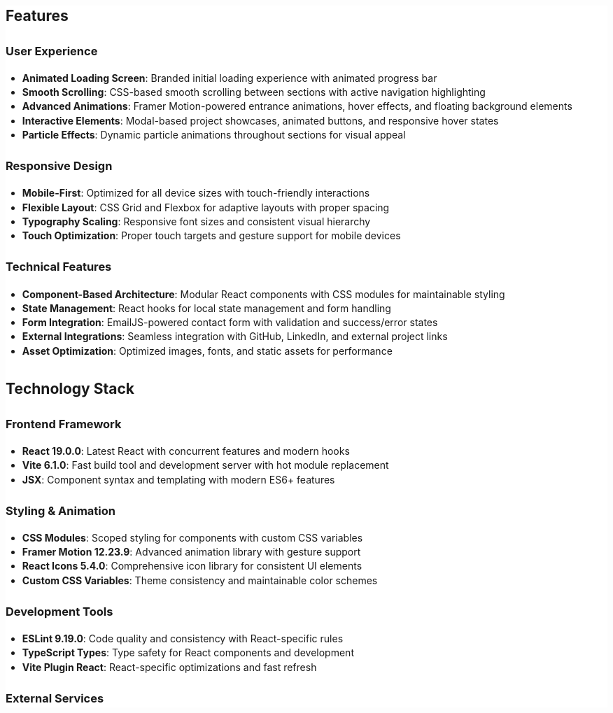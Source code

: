 ## Features

### User Experience

- **Animated Loading Screen**: Branded initial loading experience with animated progress bar
- **Smooth Scrolling**: CSS-based smooth scrolling between sections with active navigation highlighting
- **Advanced Animations**: Framer Motion-powered entrance animations, hover effects, and floating background elements
- **Interactive Elements**: Modal-based project showcases, animated buttons, and responsive hover states
- **Particle Effects**: Dynamic particle animations throughout sections for visual appeal

### Responsive Design

- **Mobile-First**: Optimized for all device sizes with touch-friendly interactions
- **Flexible Layout**: CSS Grid and Flexbox for adaptive layouts with proper spacing
- **Typography Scaling**: Responsive font sizes and consistent visual hierarchy
- **Touch Optimization**: Proper touch targets and gesture support for mobile devices

### Technical Features

- **Component-Based Architecture**: Modular React components with CSS modules for maintainable styling
- **State Management**: React hooks for local state management and form handling
- **Form Integration**: EmailJS-powered contact form with validation and success/error states
- **External Integrations**: Seamless integration with GitHub, LinkedIn, and external project links
- **Asset Optimization**: Optimized images, fonts, and static assets for performance

## Technology Stack

### Frontend Framework

- **React 19.0.0**: Latest React with concurrent features and modern hooks
- **Vite 6.1.0**: Fast build tool and development server with hot module replacement
- **JSX**: Component syntax and templating with modern ES6+ features

### Styling & Animation

- **CSS Modules**: Scoped styling for components with custom CSS variables
- **Framer Motion 12.23.9**: Advanced animation library with gesture support
- **React Icons 5.4.0**: Comprehensive icon library for consistent UI elements
- **Custom CSS Variables**: Theme consistency and maintainable color schemes

### Development Tools

- **ESLint 9.19.0**: Code quality and consistency with React-specific rules
- **TypeScript Types**: Type safety for React components and development
- **Vite Plugin React**: React-specific optimizations and fast refresh

### External Services
